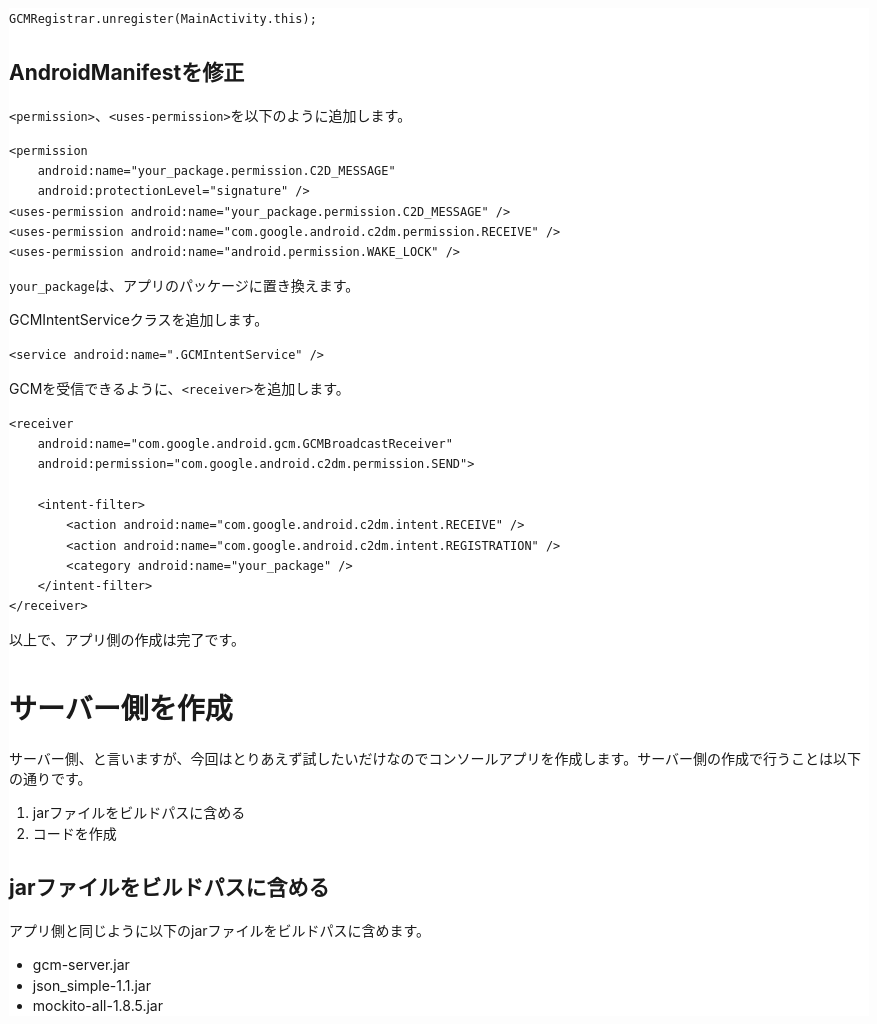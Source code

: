 ```
GCMRegistrar.unregister(MainActivity.this);
```

## AndroidManifestを修正

`<permission>`、`<uses-permission>`を以下のように追加します。

```
<permission
    android:name="your_package.permission.C2D_MESSAGE"
    android:protectionLevel="signature" />
<uses-permission android:name="your_package.permission.C2D_MESSAGE" />
<uses-permission android:name="com.google.android.c2dm.permission.RECEIVE" />
<uses-permission android:name="android.permission.WAKE_LOCK" />
```

`your_package`は、アプリのパッケージに置き換えます。

GCMIntentServiceクラスを追加します。

```
<service android:name=".GCMIntentService" />
```

GCMを受信できるように、`<receiver>`を追加します。

```
<receiver
    android:name="com.google.android.gcm.GCMBroadcastReceiver"
    android:permission="com.google.android.c2dm.permission.SEND">

    <intent-filter>
        <action android:name="com.google.android.c2dm.intent.RECEIVE" />
        <action android:name="com.google.android.c2dm.intent.REGISTRATION" />
        <category android:name="your_package" />
    </intent-filter>
</receiver>
```

以上で、アプリ側の作成は完了です。

# サーバー側を作成

サーバー側、と言いますが、今回はとりあえず試したいだけなのでコンソールアプリを作成します。サーバー側の作成で行うことは以下の通りです。

1. jarファイルをビルドパスに含める
1. コードを作成

## jarファイルをビルドパスに含める

アプリ側と同じように以下のjarファイルをビルドパスに含めます。

* gcm-server.jar
* json_simple-1.1.jar
* mockito-all-1.8.5.jar
